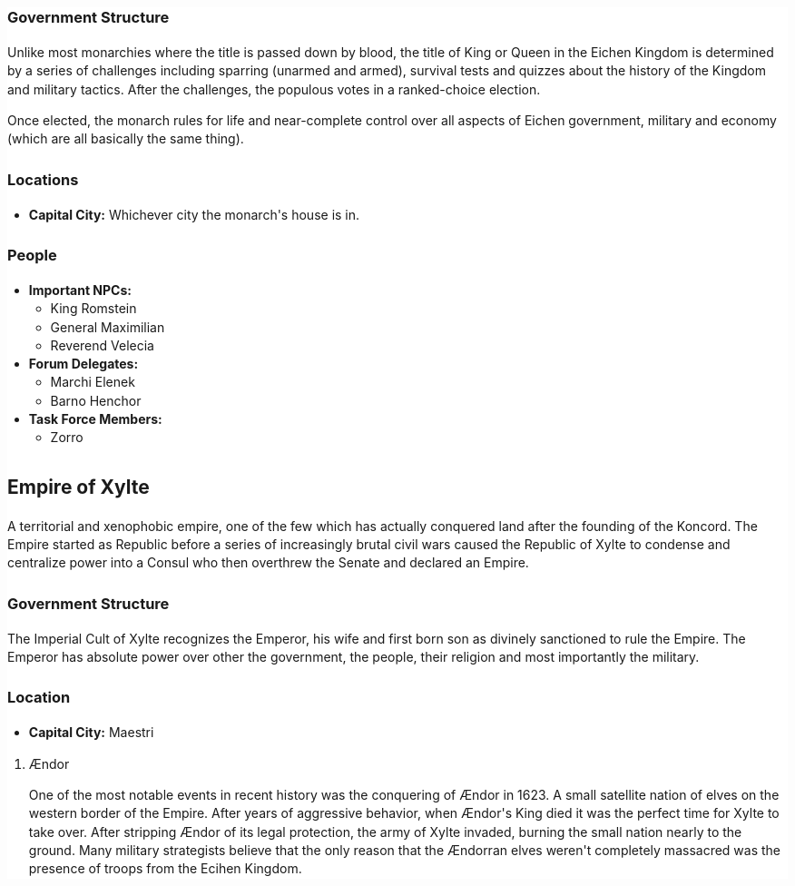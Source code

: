 ### Government Structure

Unlike most monarchies where the title is passed down by blood, the
title of King or Queen in the Eichen Kingdom is determined by a series
of challenges including sparring (unarmed and armed), survival tests and
quizzes about the history of the Kingdom and military tactics. After the
challenges, the populous votes in a ranked-choice election.

Once elected, the monarch rules for life and near-complete control over
all aspects of Eichen government, military and economy (which are all
basically the same thing).

### Locations

-   **Capital City:** Whichever city the monarch\'s house is in.

### People

-   **Important NPCs:**
    -   King Romstein
    -   General Maximilian
    -   Reverend Velecia
-   **Forum Delegates:**
    -   Marchi Elenek
    -   Barno Henchor
-   **Task Force Members:**
    -   Zorro

Empire of Xylte
---------------

A territorial and xenophobic empire, one of the few which has actually
conquered land after the founding of the Koncord. The Empire started as
Republic before a series of increasingly brutal civil wars caused the
Republic of Xylte to condense and centralize power into a Consul who
then overthrew the Senate and declared an Empire.

### Government Structure

The Imperial Cult of Xylte recognizes the Emperor, his wife and first
born son as divinely sanctioned to rule the Empire. The Emperor has
absolute power over other the government, the people, their religion and
most importantly the military.

### Location

-   **Capital City:** Maestri

1.  Ændor

    One of the most notable events in recent history was the conquering
    of Ændor in 1623. A small satellite nation of elves on the western
    border of the Empire. After years of aggressive behavior, when
    Ændor\'s King died it was the perfect time for Xylte to take over.
    After stripping Ændor of its legal protection, the army of Xylte
    invaded, burning the small nation nearly to the ground. Many
    military strategists believe that the only reason that the Ændorran
    elves weren\'t completely massacred was the presence of troops from
    the Ecihen Kingdom.
